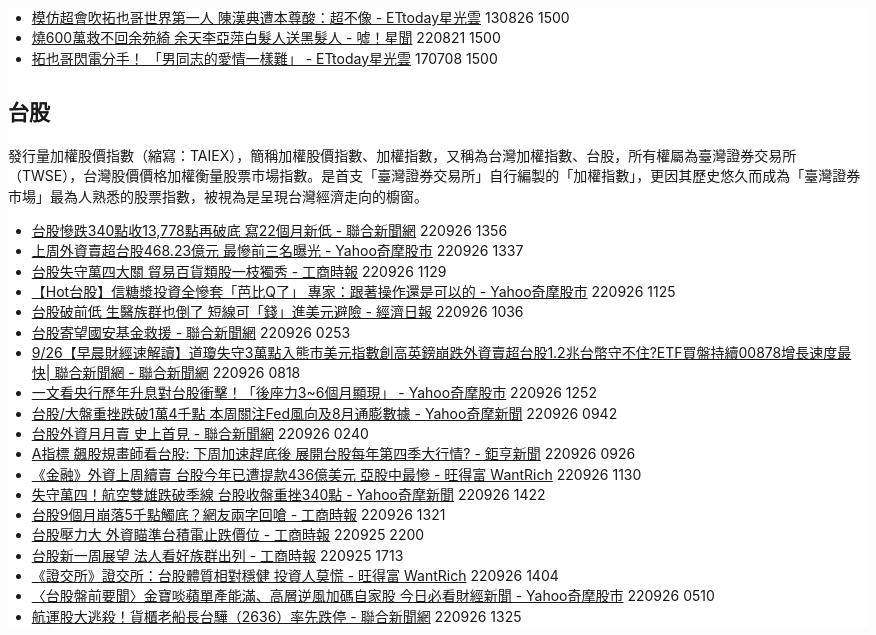 - [模仿超會吹拓也哥世界第一人 陳漢典遭本尊酸：超不像 - ETtoday星光雲](https://star.ettoday.net/news/261940 "模仿超會吹拓也哥世界第一人 陳漢典遭本尊酸：超不像 - ETtoday星光雲") 130826 1500
- [燒600萬救不回余苑綺 余天李亞萍白髮人送黑髮人 - 噓！星聞](https://stars.udn.com/star/story/10091/6553589 "燒600萬救不回余苑綺 余天李亞萍白髮人送黑髮人 - 噓！星聞") 220821 1500
- [拓也哥閃電分手！ 「男同志的愛情一樣難」 - ETtoday星光雲](https://star.ettoday.net/news/962487 "拓也哥閃電分手！ 「男同志的愛情一樣難」 - ETtoday星光雲") 170708 1500

## 台股

發行量加權股價指數（縮寫：TAIEX），簡稱加權股價指數、加權指數，又稱為台灣加權指數、台股，所有權屬為臺灣證券交易所（TWSE），台灣股價價格加權衡量股票市場指數。是首支「臺灣證券交易所」自行編製的「加權指數」，更因其歷史悠久而成為「臺灣證券市場」最為人熟悉的股票指數，被視為是呈現台灣經濟走向的櫥窗。
- [台股慘跌340點收13,778點再破底 寫22個月新低 - 聯合新聞網](https://udn.com/news/story/7251/6641036 "台股慘跌340點收13,778點再破底 寫22個月新低 - 聯合新聞網") 220926 1356
- [上周外資賣超台股468.23億元 最慘前三名曝光 - Yahoo奇摩股市](https://tw.stock.yahoo.com/news/%E4%B8%8A%E5%91%A8%E5%A4%96%E8%B3%87%E8%B3%A3%E8%B6%85%E5%8F%B0%E8%82%A1-46823-%E5%84%84%E5%85%83-%E6%9C%80%E6%85%98%E5%89%8D%E4%B8%89%E5%90%8D%E6%9B%9D%E5%85%89-033937647.html "上周外資賣超台股468.23億元 最慘前三名曝光 - Yahoo奇摩股市") 220926 1337
- [台股失守萬四大關 貿易百貨類股一枝獨秀 - 工商時報](https://ctee.com.tw/news/stocks/723649.html "台股失守萬四大關 貿易百貨類股一枝獨秀 - 工商時報") 220926 1129
- [【Hot台股】信糖漿投資全慘套「芭比Q了」 專家：跟著操作還是可以的 - Yahoo奇摩股市](https://tw.stock.yahoo.com/news/%E3%80%90-hot%E5%8F%B0%E8%82%A1%E3%80%91%E4%BF%A1%E7%B3%96%E6%BC%BF%E6%8A%95%E8%B3%87%E5%85%A8%E6%85%98%E5%A5%97%E3%80%8C%E8%8A%AD%E6%AF%94-q%E4%BA%86%E3%80%8D-%E5%B0%88%E5%AE%B6%EF%BC%9A%E8%B7%9F%E8%91%97%E6%93%8D%E4%BD%9C%E9%82%84%E6%98%AF%E5%8F%AF%E4%BB%A5%E7%9A%84-032254128.html "【Hot台股】信糖漿投資全慘套「芭比Q了」 專家：跟著操作還是可以的 - Yahoo奇摩股市") 220926 1125
- [台股破前低 生醫族群也倒了 短線可「錢」進美元避險 - 經濟日報](https://money.udn.com/money/story/5607/6640303 "台股破前低 生醫族群也倒了 短線可「錢」進美元避險 - 經濟日報") 220926 1036
- [台股寄望國安基金救援 - 聯合新聞網](https://udn.com/news/story/7251/6639817 "台股寄望國安基金救援 - 聯合新聞網") 220926 0253
- [9/26【早晨財經速解讀】道瓊失守3萬點入熊市美元指數創高英鎊崩跌外資賣超台股1.2兆台幣守不住?ETF買盤持續00878增長速度最快| 聯合新聞網 - 聯合新聞網](https://udn.com/news/story/7251/6640080 "9/26【早晨財經速解讀】道瓊失守3萬點入熊市美元指數創高英鎊崩跌外資賣超台股1.2兆台幣守不住?ETF買盤持續00878增長速度最快| 聯合新聞網 - 聯合新聞網") 220926 0818
- [一文看央行歷年升息對台股衝擊！「後座力3~6個月顯現」 - Yahoo奇摩股市](https://tw.stock.yahoo.com/news/%E4%B8%80%E6%96%87%E7%9C%8B%E6%87%82%E5%A4%AE%E8%A1%8C%E6%AD%B7%E5%B9%B4%E5%8D%87%E6%81%AF%E5%B0%8D%E5%8F%B0%E8%82%A1%E5%BE%8C%E5%BA%A7%E5%8A%9B%EF%BC%9F%E3%80%8C%E5%8D%8A%E5%B9%B4%E8%B7%8C%E5%B9%85%E6%81%90%E6%93%B4%E5%A4%A7%E3%80%8D-040657516.html "一文看央行歷年升息對台股衝擊！「後座力3~6個月顯現」 - Yahoo奇摩股市") 220926 1252
- [台股/大盤重挫跌破1萬4千點 本周關注Fed風向及8月通膨數據 - Yahoo奇摩新聞](https://tw.news.yahoo.com/%E5%8F%B0%E8%82%A1-%E5%A4%A7%E7%9B%A4%E9%87%8D%E6%8C%AB%E8%B7%8C%E7%A0%B41%E8%90%AC4%E5%8D%83%E9%BB%9E-%E6%9C%AC%E5%91%A8%E9%97%9C%E6%B3%A8fed%E9%A2%A8%E5%90%91%E5%8F%8A8%E6%9C%88%E9%80%9A%E8%86%A8%E6%95%B8%E6%93%9A-013140848.html "台股/大盤重挫跌破1萬4千點 本周關注Fed風向及8月通膨數據 - Yahoo奇摩新聞") 220926 0942
- [台股外資月月賣 史上首見 - 聯合新聞網](https://udn.com/news/story/7251/6639774 "台股外資月月賣 史上首見 - 聯合新聞網") 220926 0240
- [A指標 飆股規畫師看台股: 下周加速趕底後 展開台股每年第四季大行情? - 鉅亨新聞](https://m.cnyes.com/news/id/4962925 "A指標 飆股規畫師看台股: 下周加速趕底後 展開台股每年第四季大行情? - 鉅亨新聞") 220926 0926
- [《金融》外資上周續賣 台股今年已遭提款436億美元 亞股中最慘 - 旺得富 WantRich](https://wantrich.chinatimes.com/news/20220926900391-420501 "《金融》外資上周續賣 台股今年已遭提款436億美元 亞股中最慘 - 旺得富 WantRich") 220926 1130
- [失守萬四！航空雙雄跌破季線 台股收盤重挫340點 - Yahoo奇摩新聞](https://tw.news.yahoo.com/%E5%A4%B1%E5%AE%88%E8%90%AC%E5%9B%9B-%E8%88%AA%E7%A9%BA%E9%9B%99%E9%9B%84%E8%B7%8C%E7%A0%B4%E5%AD%A3%E7%B7%9A-%E5%8F%B0%E8%82%A1%E6%94%B6%E7%9B%A4%E9%87%8D%E6%8C%AB340%E9%BB%9E-054557195.html "失守萬四！航空雙雄跌破季線 台股收盤重挫340點 - Yahoo奇摩新聞") 220926 1422
- [台股9個月崩落5千點觸底？網友兩字回嗆 - 工商時報](https://ctee.com.tw/news/stocks/723719.html "台股9個月崩落5千點觸底？網友兩字回嗆 - 工商時報") 220926 1321
- [台股壓力大 外資瞄準台積電止跌價位 - 工商時報](https://ctee.com.tw/news/stocks/723371.html "台股壓力大 外資瞄準台積電止跌價位 - 工商時報") 220925 2200
- [台股新一周展望 法人看好族群出列 - 工商時報](https://ctee.com.tw/news/stocks/723216.html "台股新一周展望 法人看好族群出列 - 工商時報") 220925 1713
- [《證交所》證交所：台股體質相對穩健 投資人莫慌 - 旺得富 WantRich](https://wantrich.chinatimes.com/news/20220926900494-420501 "《證交所》證交所：台股體質相對穩健 投資人莫慌 - 旺得富 WantRich") 220926 1404
- [〈台股盤前要聞〉金寶啖蘋單產能滿、高層逆風加碼自家股 今日必看財經新聞 - Yahoo奇摩股市](https://tw.stock.yahoo.com/news/%E5%8F%B0%E8%82%A1%E7%9B%A4%E5%89%8D%E8%A6%81%E8%81%9E-%E9%87%91%E5%AF%B6%E5%95%96%E8%98%8B%E5%96%AE%E7%94%A2%E8%83%BD%E6%BB%BF-%E9%AB%98%E5%B1%A4%E9%80%86%E9%A2%A8%E5%8A%A0%E7%A2%BC%E8%87%AA%E5%AE%B6%E8%82%A1-%E4%BB%8A%E6%97%A5%E5%BF%85%E7%9C%8B%E8%B2%A1%E7%B6%93%E6%96%B0%E8%81%9E-211003295.html "〈台股盤前要聞〉金寶啖蘋單產能滿、高層逆風加碼自家股 今日必看財經新聞 - Yahoo奇摩股市") 220926 0510
- [航運股大逃殺！貨櫃老船長台驊（2636）率先跌停 - 聯合新聞網](https://udn.com/news/story/7252/6640925?from=udn_ch2_menu_v2_main_cate "航運股大逃殺！貨櫃老船長台驊（2636）率先跌停 - 聯合新聞網") 220926 1325